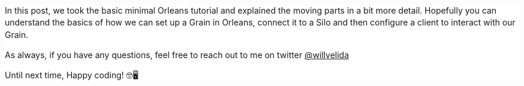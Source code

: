 In this post, we took the basic minimal Orleans tutorial and explained the moving parts in a bit more detail. Hopefully you can understand the basics of how we can set up a Grain in Orleans, connect it to a Silo and then configure a client to interact with our Grain.

As always, if you have any questions, feel free to reach out to me on twitter [@willvelida](https://twitter.com/willvelida)

Until next time, Happy coding! 🤓🖥️

